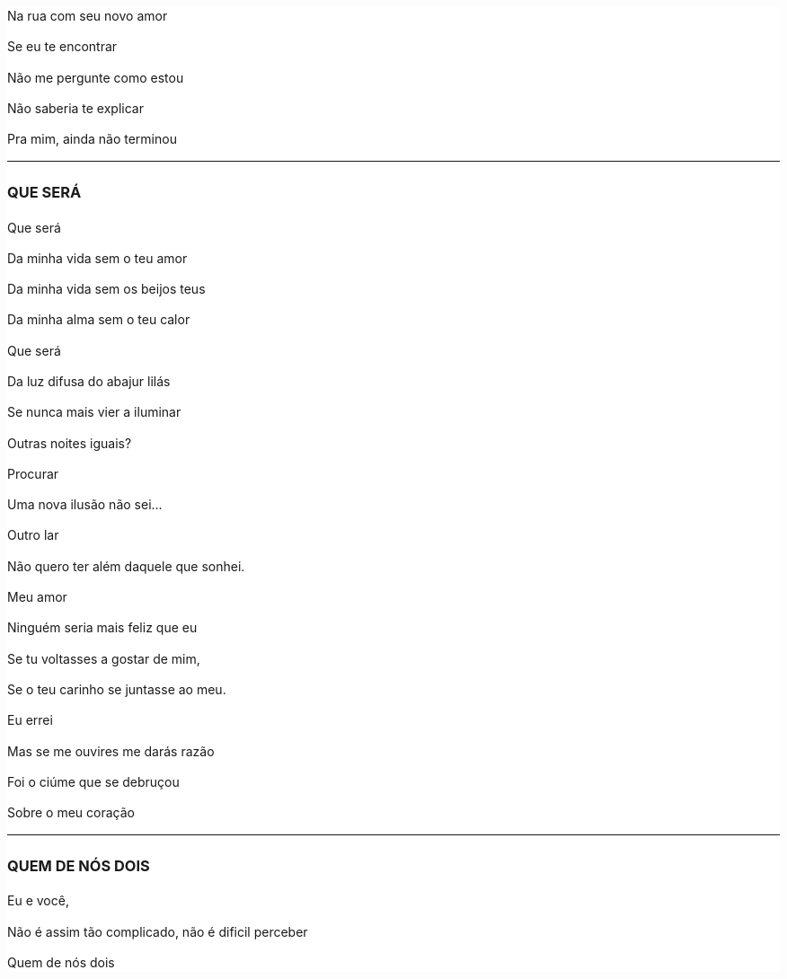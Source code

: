 Na rua com seu novo amor

Se eu te encontrar

Não me pergunte como estou

Não saberia te explicar

Pra mim, ainda não terminou

---

### QUE SERÁ

Que será

Da minha vida sem o teu amor

Da minha vida sem os beijos teus

Da minha alma sem o teu calor

Que será

Da luz difusa do abajur lilás

Se nunca mais vier a iluminar

Outras noites iguais?

Procurar

Uma nova ilusão não sei...

Outro lar

Não quero ter além daquele que sonhei.

Meu amor

Ninguém seria mais feliz que eu

Se tu voltasses a gostar de mim,

Se o teu carinho se juntasse ao meu.

Eu errei

Mas se me ouvires me darás razão

Foi o ciúme que se debruçou

Sobre o meu coração

---

### QUEM DE NÓS DOIS

Eu e você,

Não é assim tão complicado, não é dificil perceber

Quem de nós dois
